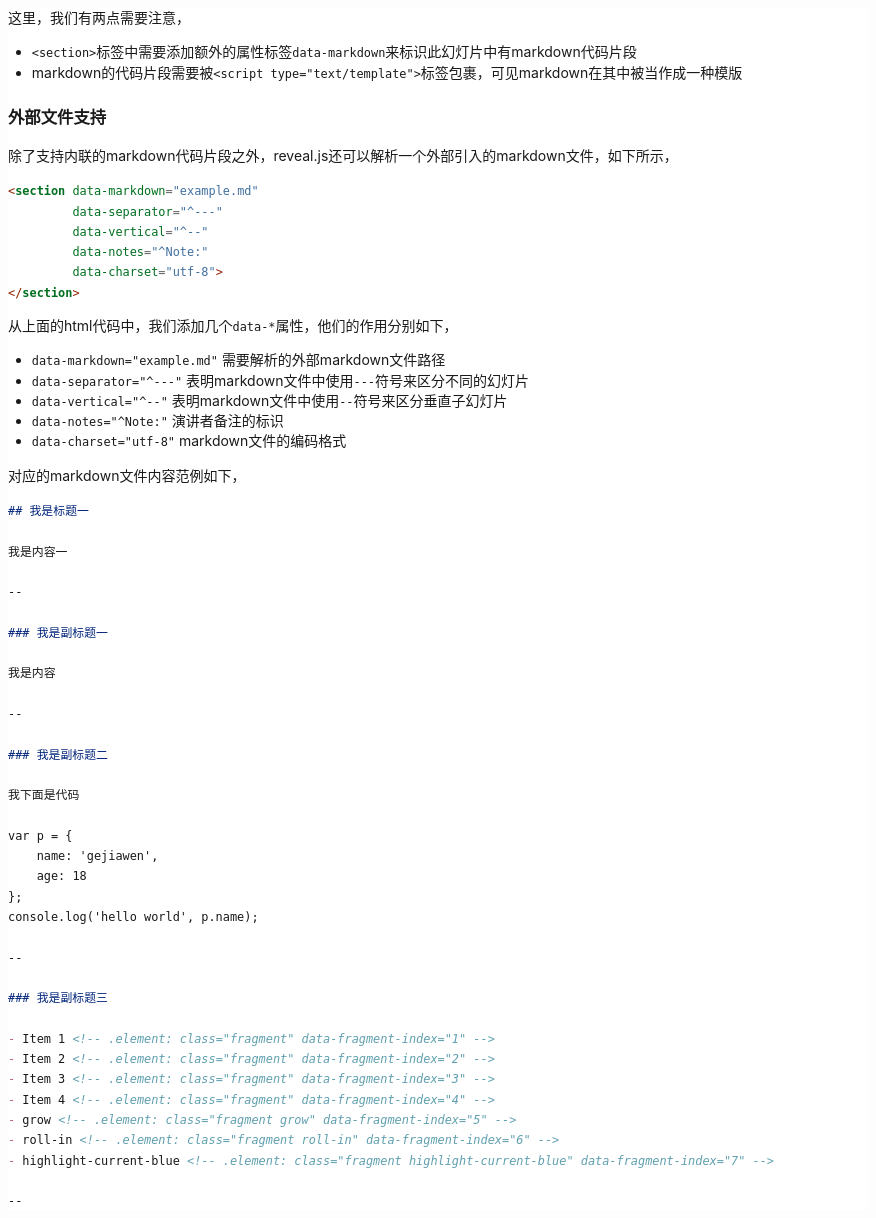 这里，我们有两点需要注意，

- `<section>`标签中需要添加额外的属性标签`data-markdown`来标识此幻灯片中有markdown代码片段
- markdown的代码片段需要被`<script type="text/template">`标签包裹，可见markdown在其中被当作成一种模版

### 外部文件支持

除了支持内联的markdown代码片段之外，reveal.js还可以解析一个外部引入的markdown文件，如下所示，

```html
<section data-markdown="example.md"
         data-separator="^---"
         data-vertical="^--"
         data-notes="^Note:"
         data-charset="utf-8">
</section>
```

从上面的html代码中，我们添加几个`data-*`属性，他们的作用分别如下，

- `data-markdown="example.md"`  需要解析的外部markdown文件路径
- `data-separator="^---"`   表明markdown文件中使用`---`符号来区分不同的幻灯片
- `data-vertical="^--"` 表明markdown文件中使用`--`符号来区分垂直子幻灯片
- `data-notes="^Note:"` 演讲者备注的标识
- `data-charset="utf-8"`    markdown文件的编码格式


对应的markdown文件内容范例如下，

```markdown
## 我是标题一

我是内容一

--

### 我是副标题一

我是内容

--

### 我是副标题二

我下面是代码

var p = {
    name: 'gejiawen',
    age: 18
};
console.log('hello world', p.name);

--

### 我是副标题三

- Item 1 <!-- .element: class="fragment" data-fragment-index="1" -->
- Item 2 <!-- .element: class="fragment" data-fragment-index="2" -->
- Item 3 <!-- .element: class="fragment" data-fragment-index="3" -->
- Item 4 <!-- .element: class="fragment" data-fragment-index="4" -->
- grow <!-- .element: class="fragment grow" data-fragment-index="5" -->
- roll-in <!-- .element: class="fragment roll-in" data-fragment-index="6" -->
- highlight-current-blue <!-- .element: class="fragment highlight-current-blue" data-fragment-index="7" -->

--

```